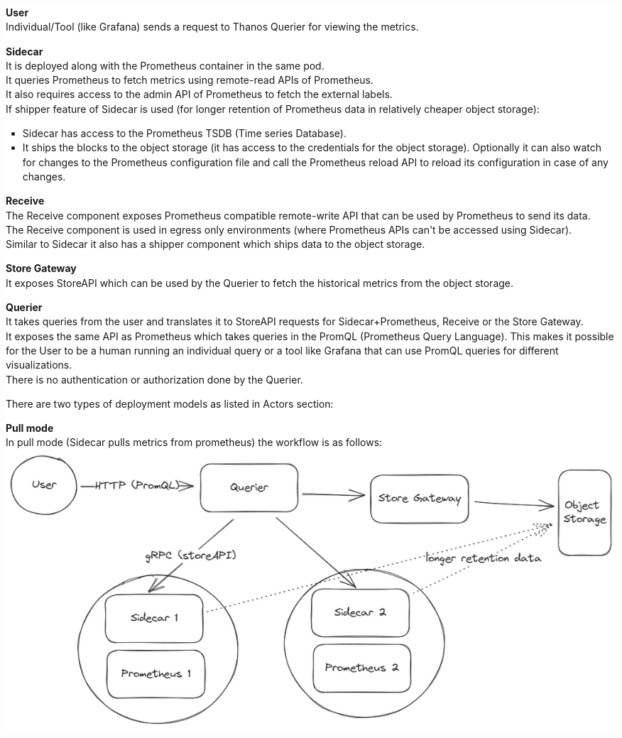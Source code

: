 **User**  
Individual/Tool (like Grafana) sends a request to Thanos Querier for viewing the metrics.

**Sidecar**  
It is deployed along with the Prometheus container in the same pod.  
It queries Prometheus to fetch metrics using remote-read APIs of Prometheus.  
It also requires access to the admin API of Prometheus to fetch the external labels.  
If shipper feature of Sidecar is used (for longer retention of Prometheus data in relatively cheaper object storage):  
* Sidecar has access to the Prometheus TSDB (Time series Database).
* It ships the blocks to the object storage (it has access to the credentials for the object storage).
Optionally it can also watch for changes to the Prometheus configuration file and call the Prometheus reload API to reload its configuration in case of any changes.

**Receive**  
The Receive component exposes Prometheus compatible remote-write API that can be used by Prometheus to send its data.  
The Receive component is used in egress only environments (where Prometheus APIs can't be accessed using Sidecar).  
Similar to Sidecar it also has a shipper component which ships data to the object storage.

**Store Gateway**  
It exposes StoreAPI which can be used by the Querier to fetch the historical metrics from the object storage.

**Querier**  
It takes queries from the user and translates it to StoreAPI requests for Sidecar+Prometheus, Receive or the Store Gateway.  
It exposes the same API as Prometheus which takes queries in the PromQL (Prometheus Query Language). This makes it possible for the User to be a human running an individual query or a tool like Grafana that can use PromQL queries for different visualizations.  
There is no authentication or authorization done by the Querier.

There are two types of deployment models as listed in Actors section:

**Pull mode**  
In pull mode (Sidecar pulls metrics from prometheus) the workflow is as follows:  
![workflow1](res/workflow1.excalidraw.png)
